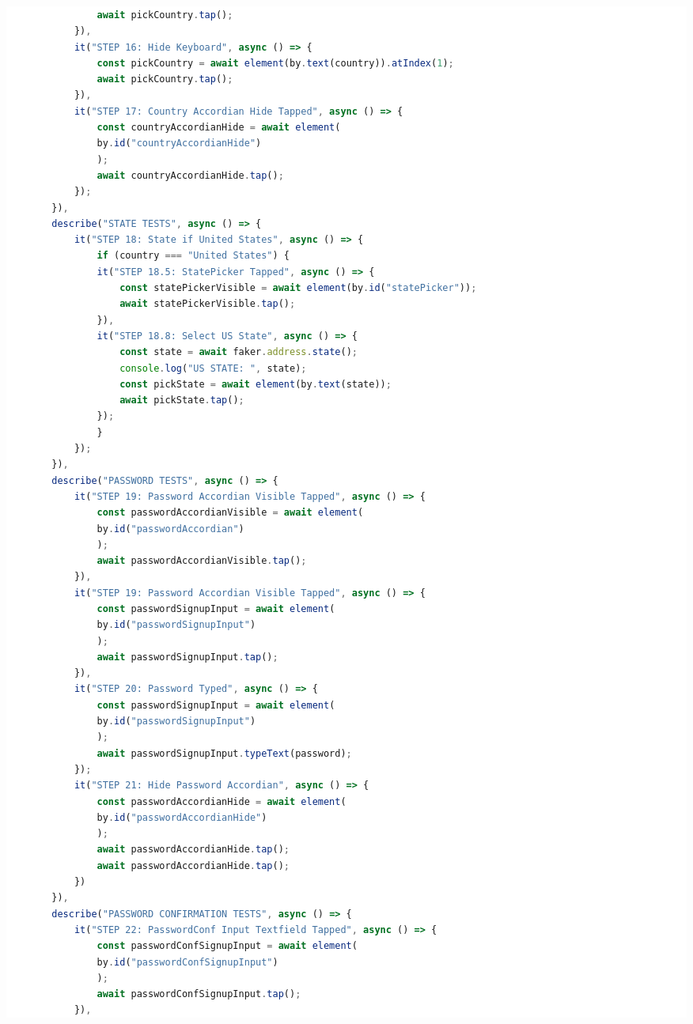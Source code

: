 ```js
                await pickCountry.tap();
            }),
            it("STEP 16: Hide Keyboard", async () => {
                const pickCountry = await element(by.text(country)).atIndex(1);
                await pickCountry.tap();
            }),
            it("STEP 17: Country Accordian Hide Tapped", async () => {
                const countryAccordianHide = await element(
                by.id("countryAccordianHide")
                );
                await countryAccordianHide.tap();
            });
        }),
        describe("STATE TESTS", async () => {
            it("STEP 18: State if United States", async () => {
                if (country === "United States") {
                it("STEP 18.5: StatePicker Tapped", async () => {
                    const statePickerVisible = await element(by.id("statePicker"));
                    await statePickerVisible.tap();
                }),
                it("STEP 18.8: Select US State", async () => {
                    const state = await faker.address.state();
                    console.log("US STATE: ", state);
                    const pickState = await element(by.text(state));
                    await pickState.tap();
                });
                }
            });
        }),
        describe("PASSWORD TESTS", async () => {
            it("STEP 19: Password Accordian Visible Tapped", async () => {
                const passwordAccordianVisible = await element(
                by.id("passwordAccordian")
                );
                await passwordAccordianVisible.tap();
            }),
            it("STEP 19: Password Accordian Visible Tapped", async () => {
                const passwordSignupInput = await element(
                by.id("passwordSignupInput")
                );
                await passwordSignupInput.tap();
            }),
            it("STEP 20: Password Typed", async () => {
                const passwordSignupInput = await element(
                by.id("passwordSignupInput")
                );
                await passwordSignupInput.typeText(password);
            });
            it("STEP 21: Hide Password Accordian", async () => {
                const passwordAccordianHide = await element(
                by.id("passwordAccordianHide")
                );
                await passwordAccordianHide.tap();
                await passwordAccordianHide.tap();
            })
        }),
        describe("PASSWORD CONFIRMATION TESTS", async () => {
            it("STEP 22: PasswordConf Input Textfield Tapped", async () => {
                const passwordConfSignupInput = await element(
                by.id("passwordConfSignupInput")
                );
                await passwordConfSignupInput.tap();
            }),
```